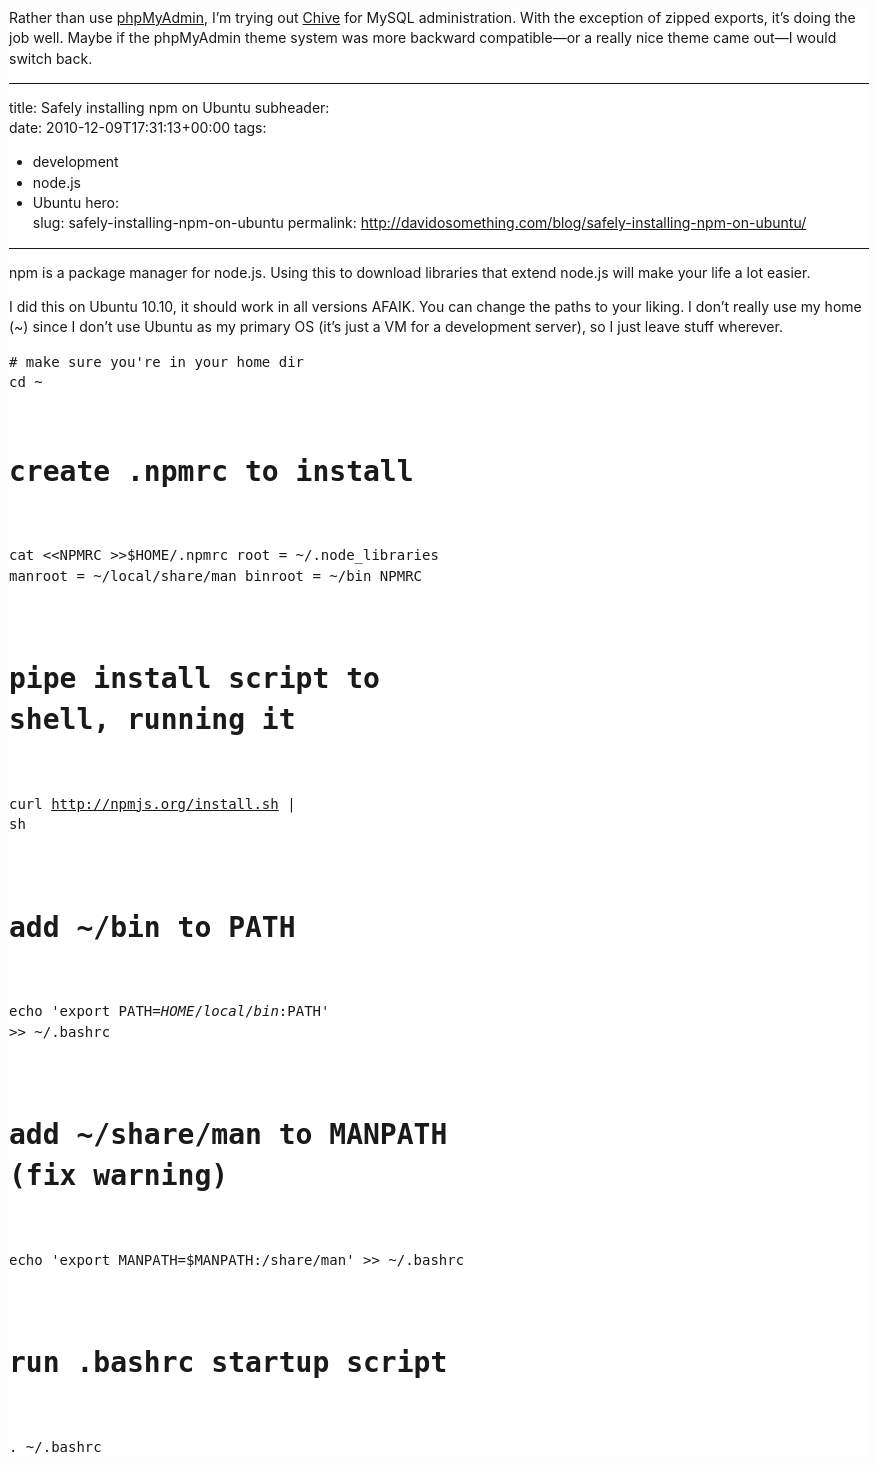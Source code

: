 <p>Rather than use <a href="http://www.phpmyadmin.net/home_page/index.php">phpMyAdmin</a>, I&#8217;m trying out <a href="http://www.chive-project.com/">Chive</a> for MySQL administration. With the exception of zipped exports, it&#8217;s doing the job well. Maybe if the phpMyAdmin theme system was more backward compatible&mdash;or a really nice theme came out&mdash;I would switch back.</p>




---
title:      Safely installing npm on Ubuntu
subheader:  
date:       2010-12-09T17:31:13+00:00
tags:
  - development
  - node.js
  - Ubuntu
hero:       
slug:       safely-installing-npm-on-ubuntu
permalink:  http://davidosomething.com/blog/safely-installing-npm-on-ubuntu/
---


<p>npm is a package manager for node.js. Using this to download libraries that extend node.js will make your life a lot easier.</p>
<p>I did this on Ubuntu 10.10, it should work in all versions AFAIK. You can change the paths to your liking. I don&#8217;t really use my home (~) since I don&#8217;t use Ubuntu as my primary OS (it&#8217;s just a VM for a development server), so I just leave stuff wherever.</p>
<pre># make sure you're in your home dir
cd ~

# create .npmrc to install
cat &lt;&lt;NPMRC >>$HOME/.npmrc
root = ~/.node_libraries
manroot = ~/local/share/man
binroot = ~/bin
NPMRC

# pipe install script to shell, running it
curl http://npmjs.org/install.sh | sh

# add ~/bin to PATH
echo 'export PATH=$HOME/local/bin:$PATH' >> ~/.bashrc

# add ~/share/man to MANPATH (fix warning)
echo 'export MANPATH=$MANPATH:/share/man' >> ~/.bashrc

# run .bashrc startup script
. ~/.bashrc
</pre>
